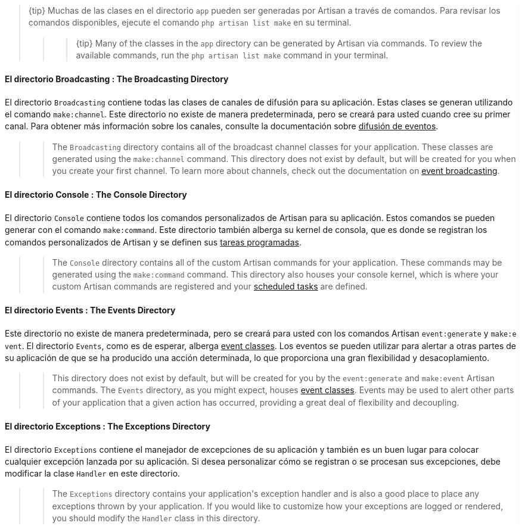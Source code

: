 > {tip} Muchas de las clases en el directorio `app` pueden ser generadas por Artisan a través de comandos. Para revisar los comandos disponibles, ejecute el comando `php artisan list make` en su terminal.
> > > {tip} Many of the classes in the `app` directory can be generated by Artisan via commands. To review the available commands, run the `php artisan list make` command in your terminal.

<a name="the-broadcasting-directory"></a>
#### El directorio Broadcasting : The Broadcasting Directory

El directorio `Broadcasting` contiene todas las clases de canales de difusión para su aplicación. Estas clases se generan utilizando el comando `make:channel`. Este directorio no existe de manera predeterminada, pero se creará para usted cuando cree su primer canal. Para obtener más información sobre los canales, consulte la documentación sobre [difusión de eventos](/docs/{{version}}/broadcasting).
> > The `Broadcasting` directory contains all of the broadcast channel classes for your application. These classes are generated using the `make:channel` command. This directory does not exist by default, but will be created for you when you create your first channel. To learn more about channels, check out the documentation on [event broadcasting](/docs/{{version}}/broadcasting).

<a name="the-console-directory"></a>
#### El directorio Console : The Console Directory

El directorio `Console` contiene todos los comandos personalizados de Artisan para su aplicación. Estos comandos se pueden generar con el comando `make:command`. Este directorio también alberga su kernel de consola, que es donde se registran los comandos personalizados de Artisan y se definen sus [tareas programadas](/docs/{{version}}/scheduling).
> > The `Console` directory contains all of the custom Artisan commands for your application. These commands may be generated using the `make:command` command. This directory also houses your console kernel, which is where your custom Artisan commands are registered and your [scheduled tasks](/docs/{{version}}/scheduling) are defined.

<a name="the-events-directory"></a>
#### El directorio Events : The Events Directory

Este directorio no existe de manera predeterminada, pero se creará para usted con los comandos Artisan `event:generate` y `make:event`. El directorio `Events`, como es de esperar, alberga [event classes](/docs/{{version}}/events). Los eventos se pueden utilizar para alertar a otras partes de su aplicación de que se ha producido una acción determinada, lo que proporciona una gran flexibilidad y desacoplamiento.
> > This directory does not exist by default, but will be created for you by the `event:generate` and `make:event` Artisan commands. The `Events` directory, as you might expect, houses [event classes](/docs/{{version}}/events). Events may be used to alert other parts of your application that a given action has occurred, providing a great deal of flexibility and decoupling.

<a name="the-exceptions-directory"></a>
#### El directorio Exceptions : The Exceptions Directory

El directorio `Exceptions` contiene el manejador de excepciones de su aplicación y también es un buen lugar para colocar cualquier excepción lanzada por su aplicación. Si desea personalizar cómo se registran o se procesan sus excepciones, debe modificar la clase `Handler` en este directorio.
> > The `Exceptions` directory contains your application's exception handler and is also a good place to place any exceptions thrown by your application. If you would like to customize how your exceptions are logged or rendered, you should modify the `Handler` class in this directory.
